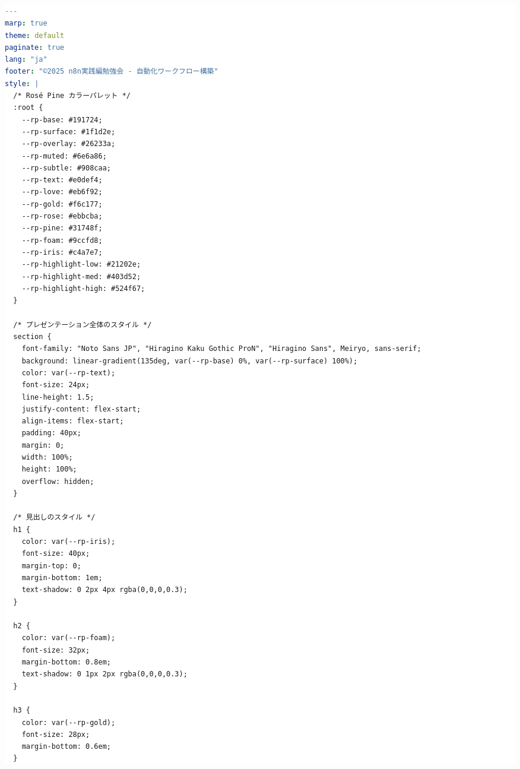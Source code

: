 ```yaml
---
marp: true
theme: default
paginate: true
lang: "ja"
footer: "©2025 n8n実践編勉強会 - 自動化ワークフロー構築"
style: |
  /* Rosé Pine カラーパレット */
  :root {
    --rp-base: #191724;
    --rp-surface: #1f1d2e;
    --rp-overlay: #26233a;
    --rp-muted: #6e6a86;
    --rp-subtle: #908caa;
    --rp-text: #e0def4;
    --rp-love: #eb6f92;
    --rp-gold: #f6c177;
    --rp-rose: #ebbcba;
    --rp-pine: #31748f;
    --rp-foam: #9ccfd8;
    --rp-iris: #c4a7e7;
    --rp-highlight-low: #21202e;
    --rp-highlight-med: #403d52;
    --rp-highlight-high: #524f67;
  }

  /* プレゼンテーション全体のスタイル */
  section {
    font-family: "Noto Sans JP", "Hiragino Kaku Gothic ProN", "Hiragino Sans", Meiryo, sans-serif;
    background: linear-gradient(135deg, var(--rp-base) 0%, var(--rp-surface) 100%);
    color: var(--rp-text);
    font-size: 24px;
    line-height: 1.5;
    justify-content: flex-start;
    align-items: flex-start;
    padding: 40px;
    margin: 0;
    width: 100%;
    height: 100%;
    overflow: hidden;
  }

  /* 見出しのスタイル */
  h1 {
    color: var(--rp-iris);
    font-size: 40px;
    margin-top: 0;
    margin-bottom: 1em;
    text-shadow: 0 2px 4px rgba(0,0,0,0.3);
  }

  h2 {
    color: var(--rp-foam);
    font-size: 32px;
    margin-bottom: 0.8em;
    text-shadow: 0 1px 2px rgba(0,0,0,0.3);
  }

  h3 {
    color: var(--rp-gold);
    font-size: 28px;
    margin-bottom: 0.6em;
  }
```